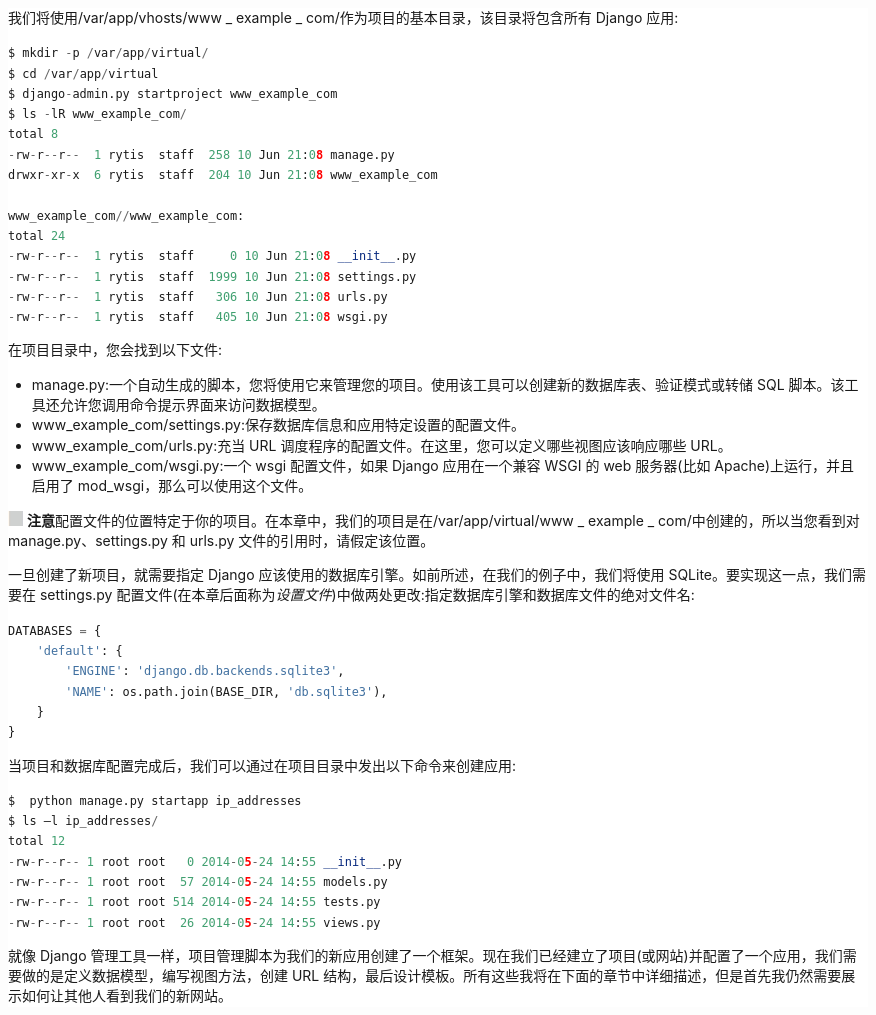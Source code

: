 我们将使用/var/app/vhosts/www _ example _ com/作为项目的基本目录，该目录将包含所有 Django 应用:

```py
$ mkdir -p /var/app/virtual/
$ cd /var/app/virtual
$ django-admin.py startproject www_example_com
$ ls -lR www_example_com/
total 8
-rw-r--r--  1 rytis  staff  258 10 Jun 21:08 manage.py
drwxr-xr-x  6 rytis  staff  204 10 Jun 21:08 www_example_com

www_example_com//www_example_com:
total 24
-rw-r--r--  1 rytis  staff     0 10 Jun 21:08 __init__.py
-rw-r--r--  1 rytis  staff  1999 10 Jun 21:08 settings.py
-rw-r--r--  1 rytis  staff   306 10 Jun 21:08 urls.py
-rw-r--r--  1 rytis  staff   405 10 Jun 21:08 wsgi.py
```

在项目目录中，您会找到以下文件:

*   manage.py:一个自动生成的脚本，您将使用它来管理您的项目。使用该工具可以创建新的数据库表、验证模式或转储 SQL 脚本。该工具还允许您调用命令提示界面来访问数据模型。
*   www_example_com/settings.py:保存数据库信息和应用特定设置的配置文件。
*   www_example_com/urls.py:充当 URL 调度程序的配置文件。在这里，您可以定义哪些视图应该响应哪些 URL。
*   www_example_com/wsgi.py:一个 wsgi 配置文件，如果 Django 应用在一个兼容 WSGI 的 web 服务器(比如 Apache)上运行，并且启用了 mod_wsgi，那么可以使用这个文件。

![Image](img/00010.jpeg) **注意**配置文件的位置特定于你的项目。在本章中，我们的项目是在/var/app/virtual/www _ example _ com/中创建的，所以当您看到对 manage.py、settings.py 和 urls.py 文件的引用时，请假定该位置。

一旦创建了新项目，就需要指定 Django 应该使用的数据库引擎。如前所述，在我们的例子中，我们将使用 SQLite。要实现这一点，我们需要在 settings.py 配置文件(在本章后面称为*设置文件*)中做两处更改:指定数据库引擎和数据库文件的绝对文件名:

```py
DATABASES = {
    'default': {
        'ENGINE': 'django.db.backends.sqlite3',
        'NAME': os.path.join(BASE_DIR, 'db.sqlite3'),
    }
}
```

当项目和数据库配置完成后，我们可以通过在项目目录中发出以下命令来创建应用:

```py
$  python manage.py startapp ip_addresses
$ ls –l ip_addresses/
total 12
-rw-r--r-- 1 root root   0 2014-05-24 14:55 __init__.py
-rw-r--r-- 1 root root  57 2014-05-24 14:55 models.py
-rw-r--r-- 1 root root 514 2014-05-24 14:55 tests.py
-rw-r--r-- 1 root root  26 2014-05-24 14:55 views.py
```

就像 Django 管理工具一样，项目管理脚本为我们的新应用创建了一个框架。现在我们已经建立了项目(或网站)并配置了一个应用，我们需要做的是定义数据模型，编写视图方法，创建 URL 结构，最后设计模板。所有这些我将在下面的章节中详细描述，但是首先我仍然需要展示如何让其他人看到我们的新网站。
